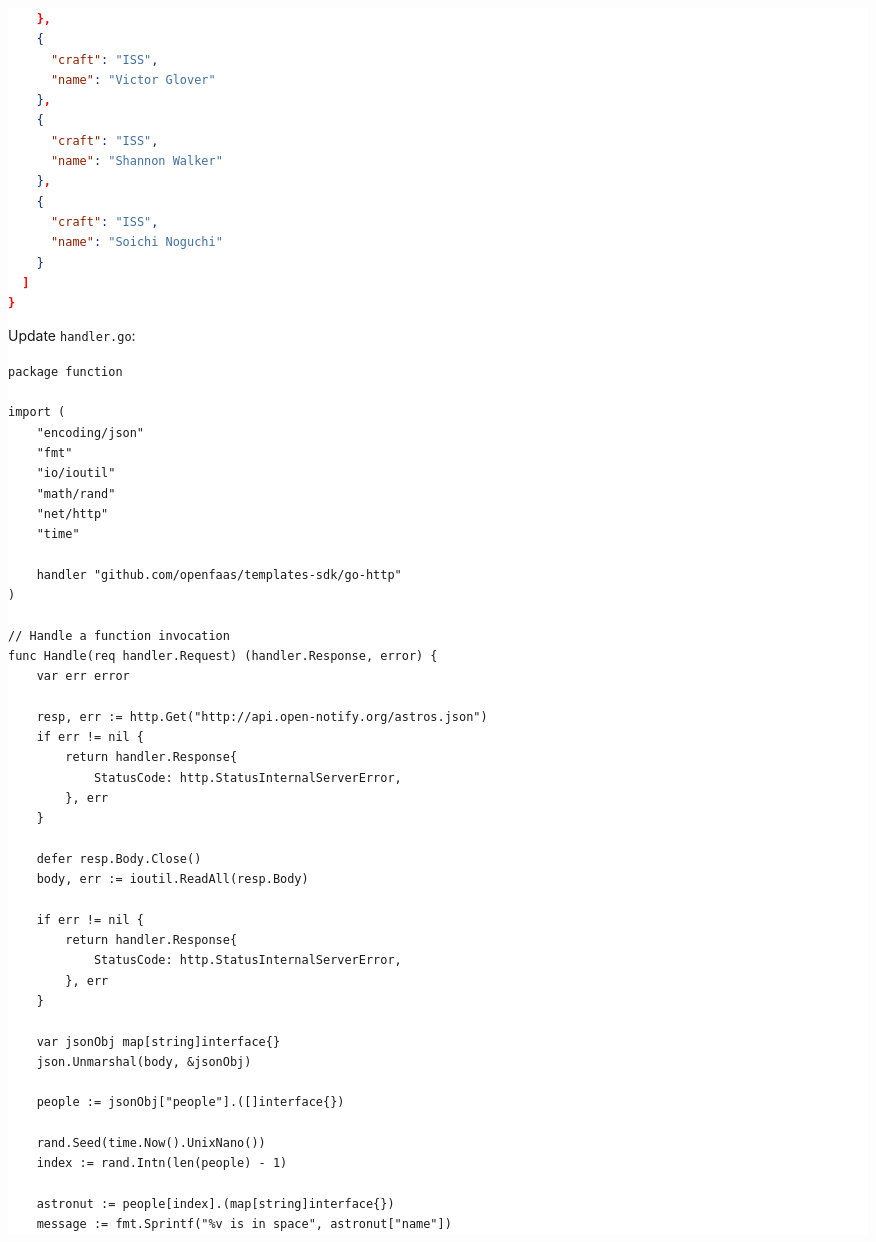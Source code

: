 ```json
    },
    {
      "craft": "ISS",
      "name": "Victor Glover"
    },
    {
      "craft": "ISS",
      "name": "Shannon Walker"
    },
    {
      "craft": "ISS",
      "name": "Soichi Noguchi"
    }
  ]
}
```

Update `handler.go`:

```golang
package function

import (
	"encoding/json"
	"fmt"
	"io/ioutil"
	"math/rand"
	"net/http"
	"time"

	handler "github.com/openfaas/templates-sdk/go-http"
)

// Handle a function invocation
func Handle(req handler.Request) (handler.Response, error) {
	var err error

	resp, err := http.Get("http://api.open-notify.org/astros.json")
	if err != nil {
		return handler.Response{
			StatusCode: http.StatusInternalServerError,
		}, err
	}

	defer resp.Body.Close()
	body, err := ioutil.ReadAll(resp.Body)

	if err != nil {
		return handler.Response{
			StatusCode: http.StatusInternalServerError,
		}, err
	}

	var jsonObj map[string]interface{}
	json.Unmarshal(body, &jsonObj)

	people := jsonObj["people"].([]interface{})

	rand.Seed(time.Now().UnixNano())
	index := rand.Intn(len(people) - 1)

	astronut := people[index].(map[string]interface{})
	message := fmt.Sprintf("%v is in space", astronut["name"])

```